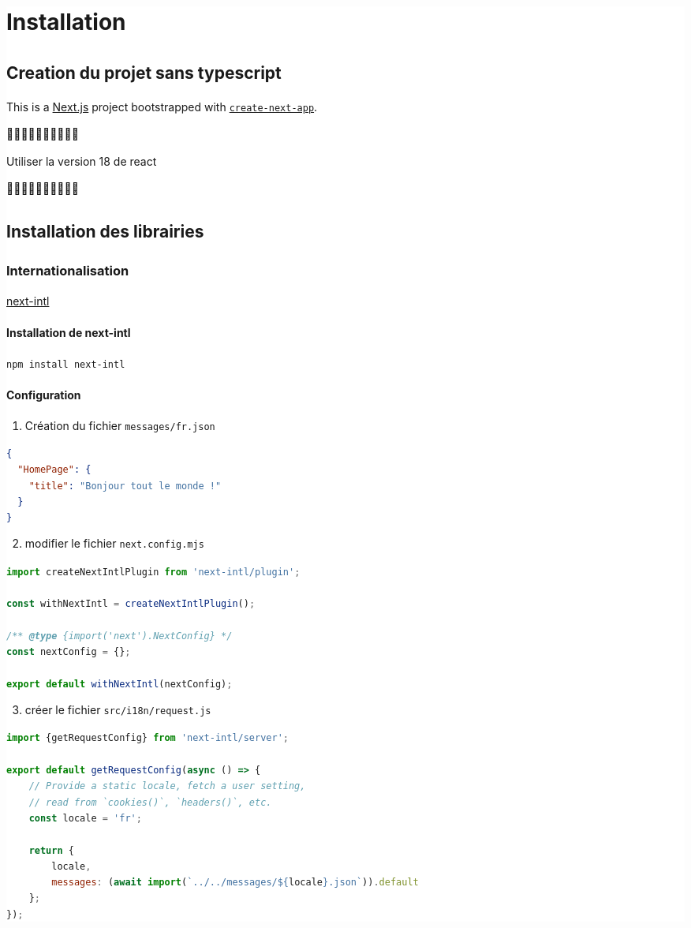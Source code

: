 # Installation

## Creation du projet sans typescript

This is a [Next.js](https://nextjs.org) project bootstrapped with [
`create-next-app`](https://github.com/vercel/next.js/tree/canary/packages/create-next-app).

🚨🚨🚨🚨🚨🚨🚨🚨🚨🚨

Utiliser la version 18 de react

🚨🚨🚨🚨🚨🚨🚨🚨🚨🚨

## Installation des librairies

### Internationalisation

[next-intl](https://next-intl-docs.vercel.app/)

#### Installation de next-intl

`npm install next-intl`

#### Configuration

1. Création du fichier `messages/fr.json`

```json
{
  "HomePage": {
    "title": "Bonjour tout le monde !"
  }
}
```

2. modifier le fichier `next.config.mjs`

```js
import createNextIntlPlugin from 'next-intl/plugin';

const withNextIntl = createNextIntlPlugin();

/** @type {import('next').NextConfig} */
const nextConfig = {};

export default withNextIntl(nextConfig);
```

3. créer le fichier `src/i18n/request.js`

```js
import {getRequestConfig} from 'next-intl/server';

export default getRequestConfig(async () => {
    // Provide a static locale, fetch a user setting,
    // read from `cookies()`, `headers()`, etc.
    const locale = 'fr';

    return {
        locale,
        messages: (await import(`../../messages/${locale}.json`)).default
    };
});
```
